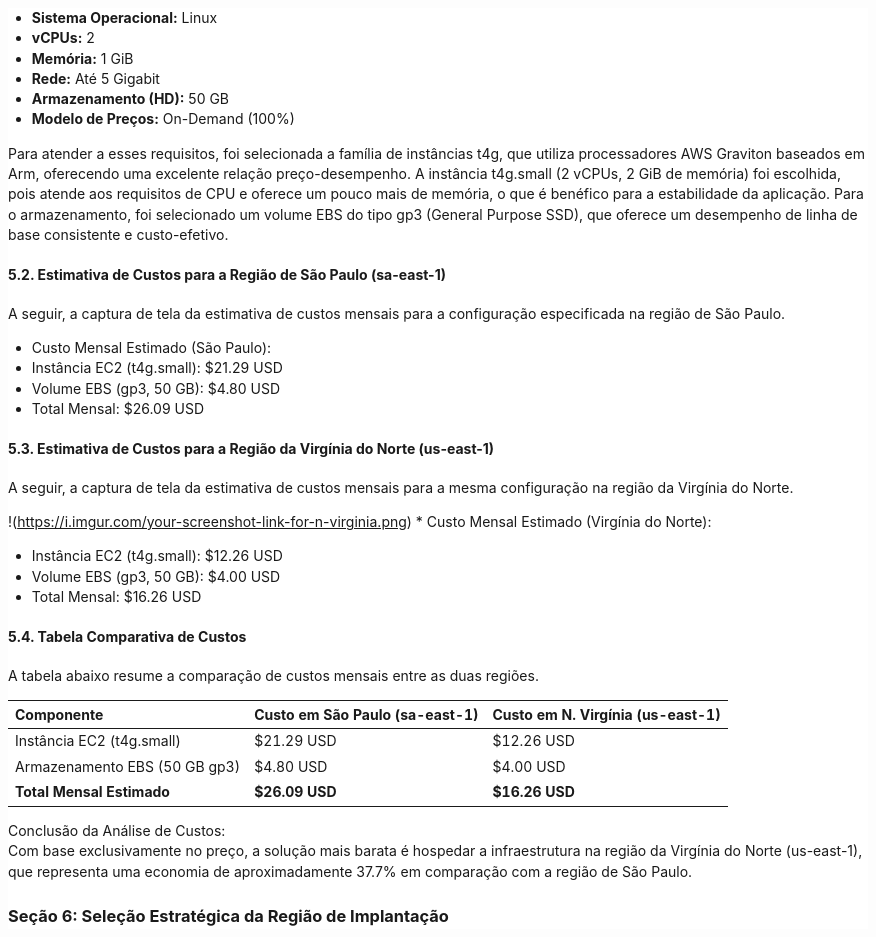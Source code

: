 * **Sistema Operacional:** Linux  
* **vCPUs:** 2  
* **Memória:** 1 GiB  
* **Rede:** Até 5 Gigabit  
* **Armazenamento (HD):** 50 GB  
* **Modelo de Preços:** On-Demand (100%)

Para atender a esses requisitos, foi selecionada a família de instâncias t4g, que utiliza processadores AWS Graviton baseados em Arm, oferecendo uma excelente relação preço-desempenho. A instância t4g.small (2 vCPUs, 2 GiB de memória) foi escolhida, pois atende aos requisitos de CPU e oferece um pouco mais de memória, o que é benéfico para a estabilidade da aplicação. Para o armazenamento, foi selecionado um volume EBS do tipo gp3 (General Purpose SSD), que oferece um desempenho de linha de base consistente e custo-efetivo.

#### **5.2. Estimativa de Custos para a Região de São Paulo (sa-east-1)**

A seguir, a captura de tela da estimativa de custos mensais para a configuração especificada na região de São Paulo.

* Custo Mensal Estimado (São Paulo):  
* Instância EC2 (t4g.small): $21.29 USD  
* Volume EBS (gp3, 50 GB): $4.80 USD  
* Total Mensal: $26.09 USD

#### **5.3. Estimativa de Custos para a Região da Virgínia do Norte (us-east-1)**

A seguir, a captura de tela da estimativa de custos mensais para a mesma configuração na região da Virgínia do Norte.

!(https://i.imgur.com/your-screenshot-link-for-n-virginia.png) * Custo Mensal Estimado (Virgínia do Norte):  
* Instância EC2 (t4g.small): $12.26 USD  
* Volume EBS (gp3, 50 GB): $4.00 USD  
* Total Mensal: $16.26 USD

#### **5.4. Tabela Comparativa de Custos**

A tabela abaixo resume a comparação de custos mensais entre as duas regiões.

| Componente | Custo em São Paulo (sa-east-1) | Custo em N. Virgínia (us-east-1) |
| :---- | :---- | :---- |
| Instância EC2 (t4g.small) | $21.29 USD | $12.26 USD |
| Armazenamento EBS (50 GB gp3) | $4.80 USD | $4.00 USD |
| **Total Mensal Estimado** | **$26.09 USD** | **$16.26 USD** |

Conclusão da Análise de Custos:  
Com base exclusivamente no preço, a solução mais barata é hospedar a infraestrutura na região da Virgínia do Norte (us-east-1), que representa uma economia de aproximadamente 37.7% em comparação com a região de São Paulo.

### **Seção 6: Seleção Estratégica da Região de Implantação**
